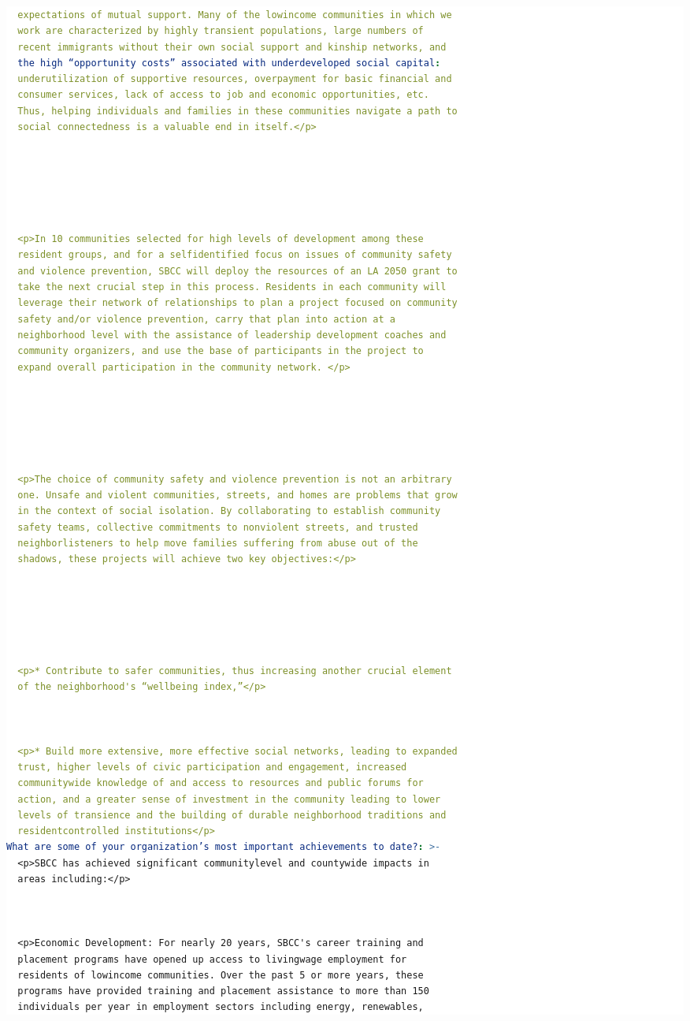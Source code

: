 ```yaml
  expectations of mutual support. Many of the lowincome communities in which we
  work are characterized by highly transient populations, large numbers of
  recent immigrants without their own social support and kinship networks, and
  the high “opportunity costs” associated with underdeveloped social capital:
  underutilization of supportive resources, overpayment for basic financial and
  consumer services, lack of access to job and economic opportunities, etc.
  Thus, helping individuals and families in these communities navigate a path to
  social connectedness is a valuable end in itself.</p>






  <p>In 10 communities selected for high levels of development among these
  resident groups, and for a selfidentified focus on issues of community safety
  and violence prevention, SBCC will deploy the resources of an LA 2050 grant to
  take the next crucial step in this process. Residents in each community will
  leverage their network of relationships to plan a project focused on community
  safety and/or violence prevention, carry that plan into action at a
  neighborhood level with the assistance of leadership development coaches and
  community organizers, and use the base of participants in the project to
  expand overall participation in the community network. </p>






  <p>The choice of community safety and violence prevention is not an arbitrary
  one. Unsafe and violent communities, streets, and homes are problems that grow
  in the context of social isolation. By collaborating to establish community
  safety teams, collective commitments to nonviolent streets, and trusted
  neighborlisteners to help move families suffering from abuse out of the
  shadows, these projects will achieve two key objectives:</p>






  <p>* Contribute to safer communities, thus increasing another crucial element
  of the neighborhood's “wellbeing index,”</p>



  <p>* Build more extensive, more effective social networks, leading to expanded
  trust, higher levels of civic participation and engagement, increased
  communitywide knowledge of and access to resources and public forums for
  action, and a greater sense of investment in the community leading to lower
  levels of transience and the building of durable neighborhood traditions and
  residentcontrolled institutions</p>
What are some of your organization’s most important achievements to date?: >-
  <p>SBCC has achieved significant communitylevel and countywide impacts in
  areas including:</p>



  <p>Economic Development: For nearly 20 years, SBCC's career training and
  placement programs have opened up access to livingwage employment for
  residents of lowincome communities. Over the past 5 or more years, these
  programs have provided training and placement assistance to more than 150
  individuals per year in employment sectors including energy, renewables,
```